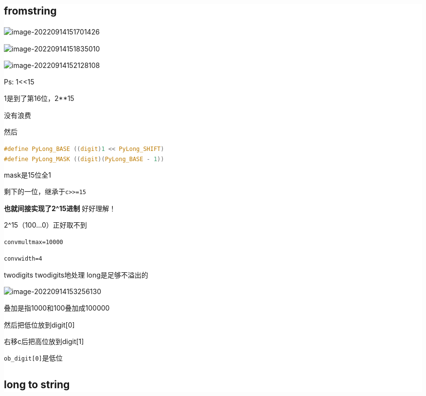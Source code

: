 ## fromstring

![image-20220914151701426](https://picgo-freejim.oss-cn-beijing.aliyuncs.com/image-20220914151701426.png)

![image-20220914151835010](https://picgo-freejim.oss-cn-beijing.aliyuncs.com/image-20220914151835010.png)



![image-20220914152128108](https://picgo-freejim.oss-cn-beijing.aliyuncs.com/image-20220914152128108.png)



Ps: 1<<15

1是到了第16位，2**15

没有浪费

然后

```c
#define PyLong_BASE	((digit)1 << PyLong_SHIFT)
#define PyLong_MASK	((digit)(PyLong_BASE - 1))
```

mask是15位全1

剩下的一位，继承于`c>>=15`

**也就间接实现了2^15进制** 好好理解！

2^15（100...0）正好取不到



`convmultmax=10000`

`convwidth=4`





twodigits twodigits地处理 long是足够不溢出的



![image-20220914153256130](https://picgo-freejim.oss-cn-beijing.aliyuncs.com/image-20220914153256130.png)

叠加是指1000和100叠加成100000

然后把低位放到digit[0]

右移c后把高位放到digit[1]



`ob_digit[0]`是低位





## long to string

